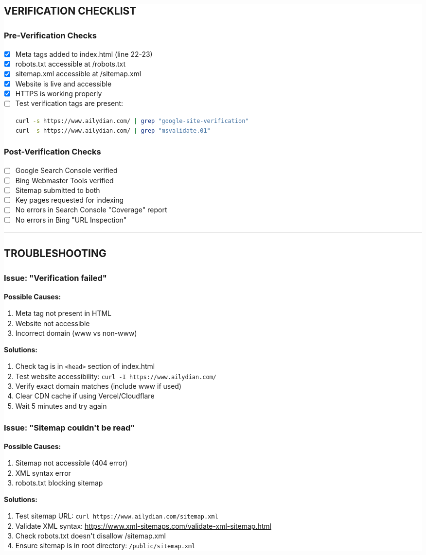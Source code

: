
## VERIFICATION CHECKLIST

### Pre-Verification Checks
- [x] Meta tags added to index.html (line 22-23)
- [x] robots.txt accessible at /robots.txt
- [x] sitemap.xml accessible at /sitemap.xml
- [x] Website is live and accessible
- [x] HTTPS is working properly
- [ ] Test verification tags are present:
  ```bash
  curl -s https://www.ailydian.com/ | grep "google-site-verification"
  curl -s https://www.ailydian.com/ | grep "msvalidate.01"
  ```

### Post-Verification Checks
- [ ] Google Search Console verified
- [ ] Bing Webmaster Tools verified
- [ ] Sitemap submitted to both
- [ ] Key pages requested for indexing
- [ ] No errors in Search Console "Coverage" report
- [ ] No errors in Bing "URL Inspection"

---

## TROUBLESHOOTING

### Issue: "Verification failed"
**Possible Causes:**
1. Meta tag not present in HTML
2. Website not accessible
3. Incorrect domain (www vs non-www)

**Solutions:**
1. Check tag is in `<head>` section of index.html
2. Test website accessibility: `curl -I https://www.ailydian.com/`
3. Verify exact domain matches (include www if used)
4. Clear CDN cache if using Vercel/Cloudflare
5. Wait 5 minutes and try again

### Issue: "Sitemap couldn't be read"
**Possible Causes:**
1. Sitemap not accessible (404 error)
2. XML syntax error
3. robots.txt blocking sitemap

**Solutions:**
1. Test sitemap URL: `curl https://www.ailydian.com/sitemap.xml`
2. Validate XML syntax: https://www.xml-sitemaps.com/validate-xml-sitemap.html
3. Check robots.txt doesn't disallow /sitemap.xml
4. Ensure sitemap is in root directory: `/public/sitemap.xml`
